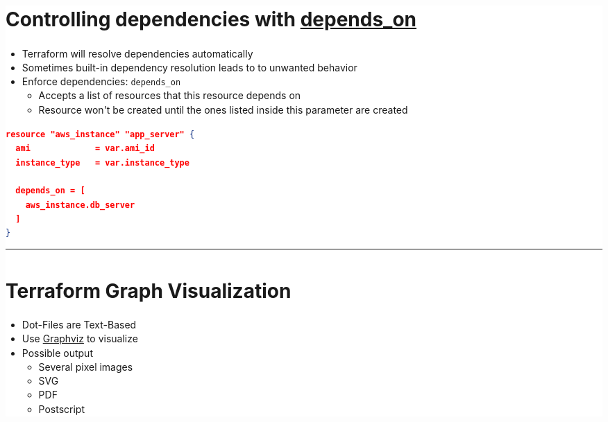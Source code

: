 # Controlling dependencies with [depends_on](https://www.terraform.io/docs/language/meta-arguments/depends_on.html)

- Terraform will resolve dependencies automatically
- Sometimes built-in dependency resolution leads to to unwanted behavior
- Enforce dependencies: `depends_on`
  - Accepts a list of resources that this resource depends on
  - Resource won't be created until the ones listed inside this parameter are created

```json
resource "aws_instance" "app_server" {
  ami             = var.ami_id
  instance_type   = var.instance_type

  depends_on = [
    aws_instance.db_server
  ]
}
```

---

# Terraform Graph Visualization

- Dot-Files are Text-Based
- Use [Graphviz](https://graphviz.org/) to visualize
- Possible output
  - Several pixel images
  - SVG
  - PDF
  - Postscript
